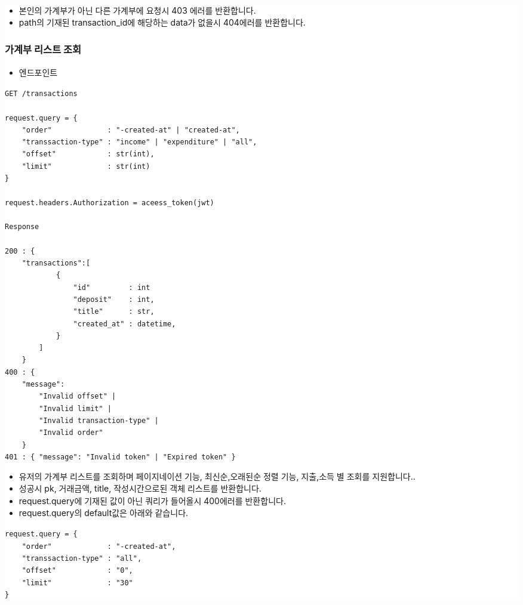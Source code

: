 - 본인의 가계부가 아닌 다른 가계부에 요청시 403 에러를 반환합니다.
- path의 기재된 transaction_id에 해당하는 data가 없을시 404에러를 반환합니다.

### 가계부 리스트 조회

- 엔드포인트

```
GET /transactions

request.query = {
    "order"             : "-created-at" | "created-at",
    "transsaction-type" : "income" | "expenditure" | "all",
    "offset"            : str(int),
    "limit"             : str(int)
}

request.headers.Authorization = aceess_token(jwt)

Response

200 : {
    "transactions":[
            {
                "id"         : int
                "deposit"    : int,
                "title"      : str,
                "created_at" : datetime,
            }
        ]
    }
400 : {
    "message":
        "Invalid offset" |
        "Invalid limit" |
        "Invalid transaction-type" |
        "Invalid order"
    }
401 : { "message": "Invalid token" | "Expired token" }
```

- 유저의 가계부 리스트를 조회하며 페이지네이션 기능, 최신순,오래된순 정렬 기능, 지출,소득 별 조회를 지원합니다..
- 성공시 pk, 거래금액, title, 작성시간으로된 객체 리스트를 반환합니다.
- request.query에 기재된 값이 아닌 쿼리가 들어올시 400에러를 반환합니다.
- request.query의 default값은 아래와 같습니다.

```
request.query = {
    "order"             : "-created-at",
    "transsaction-type" : "all",
    "offset"            : "0",
    "limit"             : "30"
}
```
